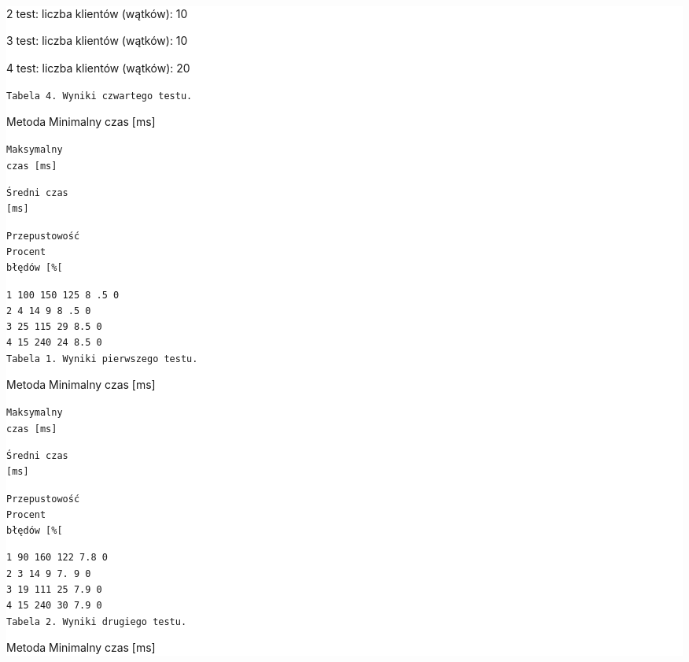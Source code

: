 2 test: liczba klientów (wątków): 10

3 test: liczba klientów (wątków): 10

4 test: liczba klientów (wątków): 20


```
Tabela 4. Wyniki czwartego testu.
```
Metoda
Minimalny
czas [ms]

```
Maksymalny
czas [ms]
```
```
Średni czas
[ms]
```
```
Przepustowość
Procent
błędów [%[
```
```
1 100 150 125 8 .5 0
2 4 14 9 8 .5 0
3 25 115 29 8.5 0
4 15 240 24 8.5 0
Tabela 1. Wyniki pierwszego testu.
```
Metoda
Minimalny
czas [ms]

```
Maksymalny
czas [ms]
```
```
Średni czas
[ms]
```
```
Przepustowość
Procent
błędów [%[
```
```
1 90 160 122 7.8 0
2 3 14 9 7. 9 0
3 19 111 25 7.9 0
4 15 240 30 7.9 0
Tabela 2. Wyniki drugiego testu.
```
Metoda
Minimalny
czas [ms]
